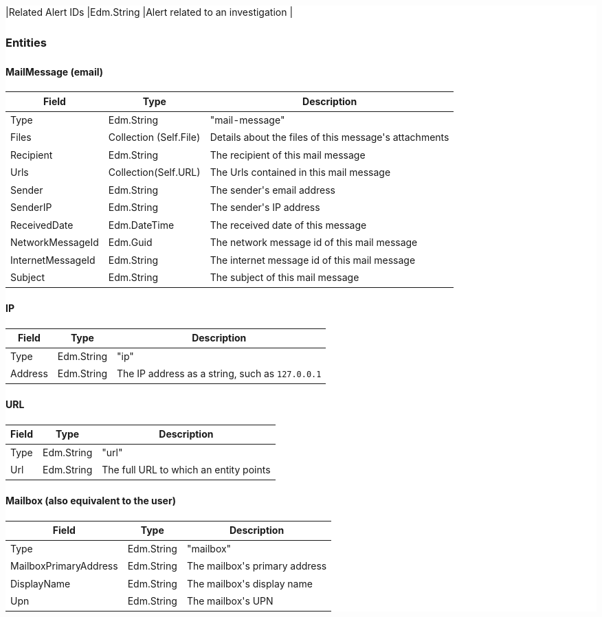 |Related Alert IDs    |Edm.String    |Alert related to an investigation |

### Entities

#### MailMessage (email)

|Field    |Type    |Description  |
|----|----|----|
|Type    |Edm.String    |"mail-message"  |
|Files    |Collection (Self.File) |Details about the files of this message's attachments |
|Recipient    |Edm.String    |The recipient of this mail message |
|Urls    |Collection(Self.URL) |The Urls contained in this mail message  |
|Sender    |Edm.String    |The sender's email address  |
|SenderIP    |Edm.String    |The sender's IP address  |
|ReceivedDate    |Edm.DateTime    |The received date of this message  |
|NetworkMessageId    |Edm.Guid     |The network message id of this mail message  |
|InternetMessageId    |Edm.String  |The internet message id of this mail message |
|Subject    |Edm.String    |The subject of this mail message  |

#### IP

|Field    |Type    |Description  |
|----|----|----|
|Type    |Edm.String    |"ip" |
|Address    |Edm.String    |The IP address as a string, such as `127.0.0.1`

#### URL

|Field    |Type    |Description  |
|----|----|----|
|Type    |Edm.String    |"url" |
|Url    |Edm.String    |The full URL to which an entity points  |

#### Mailbox (also equivalent to the user) 

|Field    |Type    |Description |
|----|----|----|
|Type    |Edm.String    |"mailbox"  |
|MailboxPrimaryAddress    |Edm.String    |The mailbox's primary address  |
|DisplayName    |Edm.String    |The mailbox's display name |
|Upn    |Edm.String    |The mailbox's UPN  |
